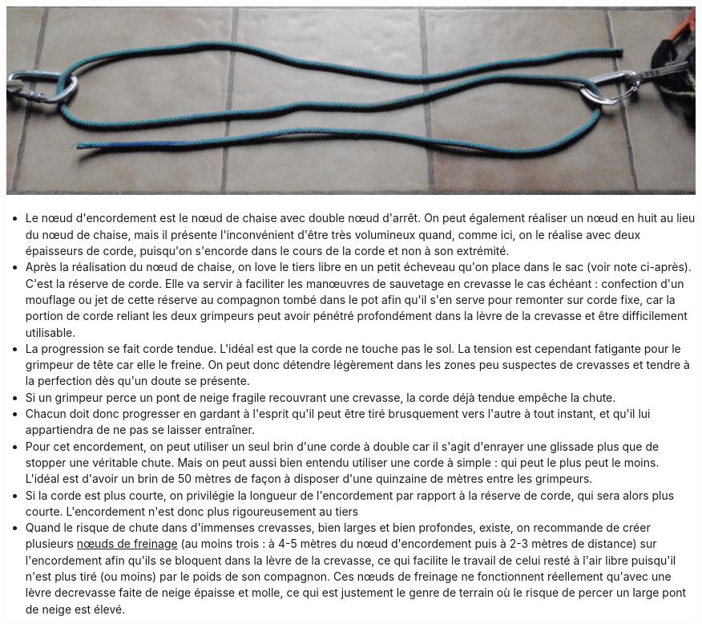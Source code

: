   ![Recherche des tiers](img/recherchertiers.png)

  * Le nœud d'encordement est le nœud de chaise avec double nœud d'arrêt. On peut également réaliser un nœud en huit au lieu du nœud de chaise, mais il présente l'inconvénient d'être très volumineux quand, comme ici, on le réalise avec deux épaisseurs de corde, puisqu'on s'encorde dans le cours de la corde et non à son extrémité.
  * Après la réalisation du nœud de chaise, on love le tiers libre en un petit écheveau qu'on place dans le sac (voir note ci-après). C'est la réserve de corde. Elle va servir à faciliter les manœuvres de sauvetage en crevasse le cas échéant : confection d'un mouflage ou jet de cette réserve au compagnon tombé dans le pot afin qu'il s'en serve pour remonter sur corde fixe, car la portion de corde reliant les deux grimpeurs peut avoir pénétré profondément dans la lèvre de la crevasse et être difficilement utilisable.
  * La progression se fait corde tendue. L'idéal est que la corde ne touche pas le sol. La tension est cependant fatigante pour le grimpeur de tête car elle le freine. On peut donc détendre légèrement dans les zones peu suspectes de crevasses et tendre à la perfection dès qu'un doute se présente.
  * Si un grimpeur perce un pont de neige fragile recouvrant une crevasse, la corde déjà tendue empêche la chute.
  * Chacun doit donc progresser en gardant à l'esprit qu'il peut être tiré brusquement vers l'autre à tout instant, et qu'il lui appartiendra de ne pas se laisser entraîner.
  * Pour cet encordement, on peut utiliser un seul brin d'une corde à double car il s'agit d'enrayer une glissade plus que de stopper une véritable chute. Mais on peut aussi bien entendu utiliser une corde à simple : qui peut le plus peut le moins. L'idéal est d'avoir un brin de 50 mètres de façon à disposer d'une quinzaine de mètres entre les grimpeurs.
  * Si la corde est plus courte, on privilégie la longueur de l'encordement par rapport à la réserve de corde, qui sera alors plus courte. L'encordement n'est donc plus rigoureusement au tiers
  * Quand le risque de chute dans d'immenses crevasses, bien larges et bien profondes, existe, on recommande de créer plusieurs [nœuds de freinage](Noeuds_%26_Mouglages.md#autres-noeuds-utiles-alouette-mule-tour-mort-et-deux-demi-clés-noeud-de-freinage) (au moins trois : à 4-5 mètres du nœud d'encordement puis à 2-3 mètres de distance) sur l'encordement afin qu'ils se bloquent dans la lèvre de la crevasse, ce qui facilite le travail de celui resté à l'air libre puisqu'il n'est plus tiré (ou moins) par le poids de son compagnon. Ces nœuds de freinage ne fonctionnent réellement qu'avec une lèvre decrevasse faite de neige épaisse et molle, ce qui est justement le genre de terrain où le risque de percer un large pont de neige est élevé.

